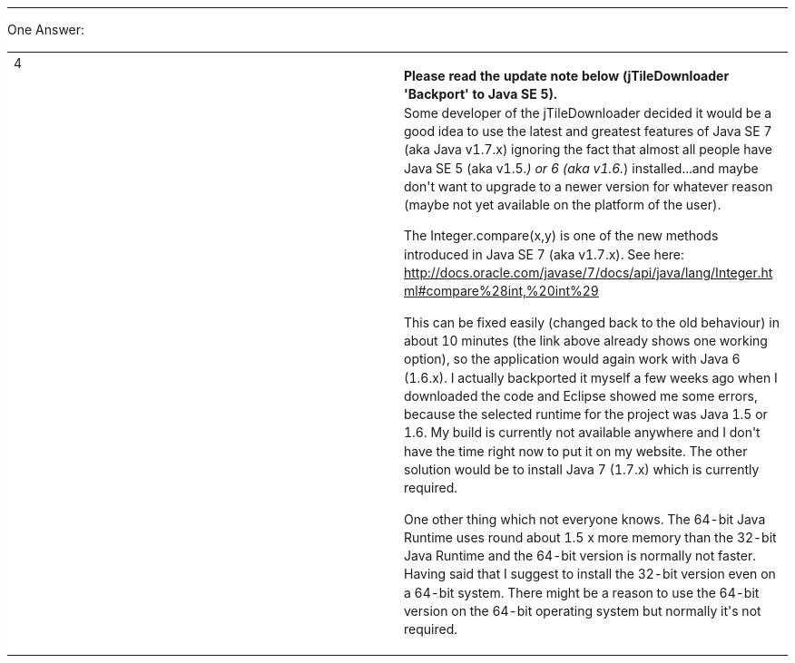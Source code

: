 &#10;</div>
<div id="comment-11508-form-container" class="comment-form-container">
&#10;</div>
<div class="clear">
&#10;</div>
</div></td>
</tr>
</tbody>
</table>

------------------------------------------------------------------------

<div class="tabBar">

<span id="sort-top"></span>

<div class="headQuestions">

One Answer:

</div>

</div>

<span id="11596"></span>

<div id="answer-container-11596" class="answer accepted-answer">

<table style="width:100%;">
<colgroup>
<col style="width: 50%" />
<col style="width: 50%" />
</colgroup>
<tbody>
<tr>
<td style="width: 30px; vertical-align: top"><div class="vote-buttons">
<span id="post-11596-upvote" class="ajax-command post-vote up" rel="nofollow" title="I like this post (click again to cancel)"> </span>
<div id="post-11596-score" class="post-score" title="current number of votes">
4
</div>
<span id="post-11596-downvote" class="ajax-command post-vote down" rel="nofollow" title="I dont like this post (click again to cancel)"> </span> <span class="accept-answer on" rel="nofollow" title="GeoSh has selected this answer as the correct answer"> </span>
</div></td>
<td><div class="item-right">
<div class="answer-body">
<p><strong>Please read the update note below (jTileDownloader 'Backport' to Java SE 5).</strong><br />
Some developer of the jTileDownloader decided it would be a good idea to use the latest and greatest features of Java SE 7 (aka Java v1.7.x) ignoring the fact that almost all people have Java SE 5 (aka v1.5.<em>) or 6 (aka v1.6.</em>) installed...and maybe don't want to upgrade to a newer version for whatever reason (maybe not yet available on the platform of the user).</p>
<p>The Integer.compare(x,y) is one of the new methods introduced in Java SE 7 (aka v1.7.x). See here: <a href="http://docs.oracle.com/javase/7/docs/api/java/lang/Integer.html#compare%28int,%20int%29" title="Java Platform SE 7 - Integer.compare(int, int) - Oracle JavaDoc"></a><a href="http://docs.oracle.com/javase/7/docs/api/java/lang/Integer.html#compare%28int,%20int%29">http://docs.oracle.com/javase/7/docs/api/java/lang/Integer.html#compare%28int,%20int%29</a></p>
<p>This can be fixed easily (changed back to the old behaviour) in about 10 minutes (the link above already shows one working option), so the application would again work with Java 6 (1.6.x). I actually backported it myself a few weeks ago when I downloaded the code and Eclipse showed me some errors, because the selected runtime for the project was Java 1.5 or 1.6. My build is currently not available anywhere and I don't have the time right now to put it on my website. The other solution would be to install Java 7 (1.7.x) which is currently required.</p>
<p>One other thing which not everyone knows. The 64-bit Java Runtime uses round about 1.5 x more memory than the 32-bit Java Runtime and the 64-bit version is normally not faster. Having said that I suggest to install the 32-bit version even on a 64-bit system. There might be a reason to use the 64-bit version on the 64-bit operating system but normally it's not required.</p>